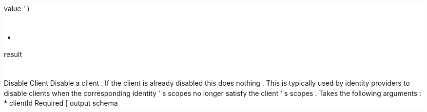 value
'
)
#
-
>
result
#
#
#
#
Disable
Client
Disable
a
client
.
If
the
client
is
already
disabled
this
does
nothing
.
This
is
typically
used
by
identity
providers
to
disable
clients
when
the
corresponding
identity
'
s
scopes
no
longer
satisfy
the
client
'
s
scopes
.
Takes
the
following
arguments
:
*
clientId
Required
[
output
schema